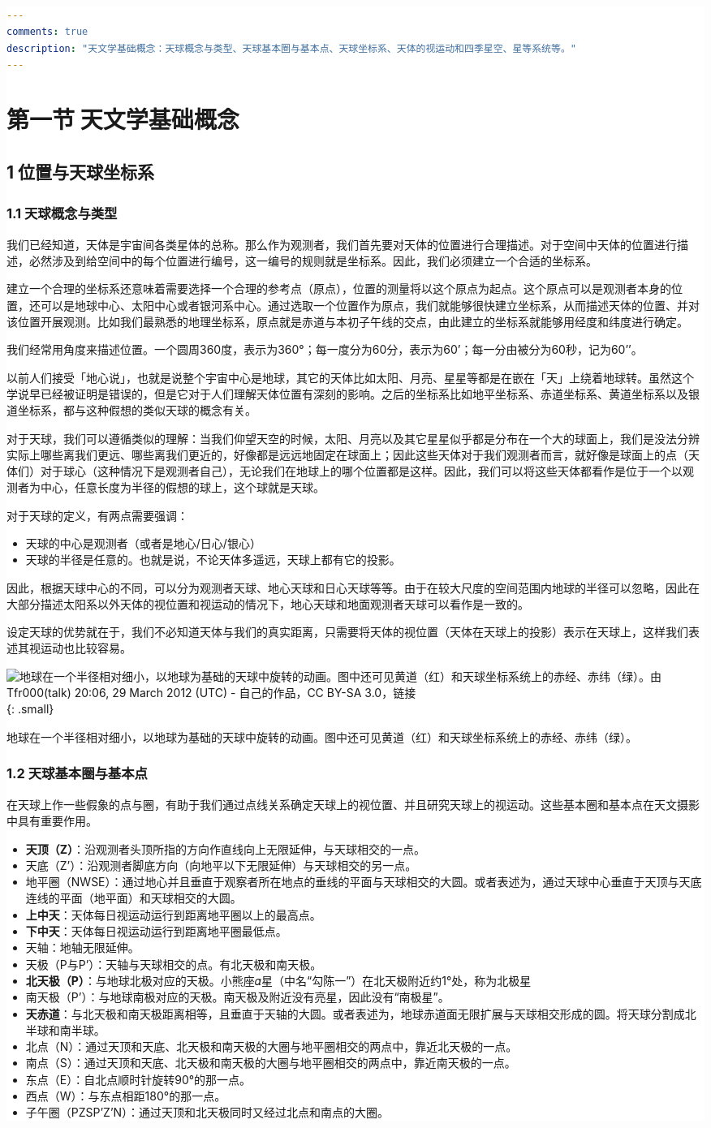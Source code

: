 ```yaml
---
comments: true
description: "天文学基础概念：天球概念与类型、天球基本圈与基本点、天球坐标系、天体的视运动和四季星空、星等系统等。"
---
```


# 第一节 天文学基础概念

## 1 位置与天球坐标系

### 1.1 天球概念与类型

我们已经知道，天体是宇宙间各类星体的总称。那么作为观测者，我们首先要对天体的位置进行合理描述。对于空间中天体的位置进行描述，必然涉及到给空间中的每个位置进行编号，这一编号的规则就是坐标系。因此，我们必须建立一个合适的坐标系。

建立一个合理的坐标系还意味着需要选择一个合理的参考点（原点），位置的测量将以这个原点为起点。这个原点可以是观测者本身的位置，还可以是地球中心、太阳中心或者银河系中心。通过选取一个位置作为原点，我们就能够很快建立坐标系，从而描述天体的位置、并对该位置开展观测。比如我们最熟悉的地理坐标系，原点就是赤道与本初子午线的交点，由此建立的坐标系就能够用经度和纬度进行确定。

我们经常用角度来描述位置。一个圆周360度，表示为360°；每一度分为60分，表示为60’；每一分由被分为60秒，记为60’’。

以前人们接受「地心说」，也就是说整个宇宙中心是地球，其它的天体比如太阳、月亮、星星等都是在嵌在「天」上绕着地球转。虽然这个学说早已经被证明是错误的，但是它对于人们理解天体位置有深刻的影响。之后的坐标系比如地平坐标系、赤道坐标系、黄道坐标系以及银道坐标系，都与这种假想的类似天球的概念有关。

对于天球，我们可以遵循类似的理解：当我们仰望天空的时候，太阳、月亮以及其它星星似乎都是分布在一个大的球面上，我们是没法分辨实际上哪些离我们更远、哪些离我们更近的，好像都是远远地固定在球面上；因此这些天体对于我们观测者而言，就好像是球面上的点（天体们）对于球心（这种情况下是观测者自己），无论我们在地球上的哪个位置都是这样。因此，我们可以将这些天体都看作是位于一个以观测者为中心，任意长度为半径的假想的球上，这个球就是天球。

对于天球的定义，有两点需要强调：

- 天球的中心是观测者（或者是地心/日心/银心）
- 天球的半径是任意的。也就是说，不论天体多遥远，天球上都有它的投影。

因此，根据天球中心的不同，可以分为观测者天球、地心天球和日心天球等等。由于在较大尺度的空间范围内地球的半径可以忽略，因此在大部分描述太阳系以外天体的视位置和视运动的情况下，地心天球和地面观测者天球可以看作是一致的。

设定天球的优势就在于，我们不必知道天体与我们的真实距离，只需要将天体的视位置（天体在天球上的投影）表示在天球上，这样我们表述其视运动也比较容易。

![地球在一个半径相对细小，以地球为基础的天球中旋转的动画。图中还可见黄道（红）和天球坐标系统上的赤经、赤纬（绿）。由Tfr000(talk) 20:06, 29 March 2012 (UTC) - 自己的作品，CC BY-SA 3.0，链接](https://lfs.zhenhuang.top/images/image-2024-05-26-13-48-31.gif){: .small}

<span class="caption">地球在一个半径相对细小，以地球为基础的天球中旋转的动画。图中还可见黄道（红）和天球坐标系统上的赤经、赤纬（绿）。</span>

### 1.2 天球基本圈与基本点

在天球上作一些假象的点与圈，有助于我们通过点线关系确定天球上的视位置、并且研究天球上的视运动。这些基本圈和基本点在天文摄影中具有重要作用。

- **天顶（Z）**：沿观测者头顶所指的方向作直线向上无限延伸，与天球相交的一点。
- 天底（Z’）：沿观测者脚底方向（向地平以下无限延伸）与天球相交的另一点。
- 地平圈（NWSE）：通过地心并且垂直于观察者所在地点的垂线的平面与天球相交的大圆。或者表述为，通过天球中心垂直于天顶与天底连线的平面（地平面）和天球相交的大圆。
- **上中天**：天体每日视运动运行到距离地平圈以上的最高点。
- **下中天**：天体每日视运动运行到距离地平圈最低点。
- 天轴：地轴无限延伸。
- 天极（P与P’）：天轴与天球相交的点。有北天极和南天极。
- **北天极（P）**：与地球北极对应的天极。小熊座𝛼星（中名“勾陈一”）在北天极附近约1°处，称为北极星
- 南天极（P’）：与地球南极对应的天极。南天极及附近没有亮星，因此没有“南极星”。
- **天赤道**：与北天极和南天极距离相等，且垂直于天轴的大圆。或者表述为，地球赤道面无限扩展与天球相交形成的圆。将天球分割成北半球和南半球。
- 北点（N）：通过天顶和天底、北天极和南天极的大圈与地平圈相交的两点中，靠近北天极的一点。
- 南点（S）：通过天顶和天底、北天极和南天极的大圈与地平圈相交的两点中，靠近南天极的一点。
- 东点（E）：自北点顺时针旋转90°的那一点。
- 西点（W）：与东点相距180°的那一点。
- 子午圈（PZSP’Z’N）：通过天顶和北天极同时又经过北点和南点的大圈。
